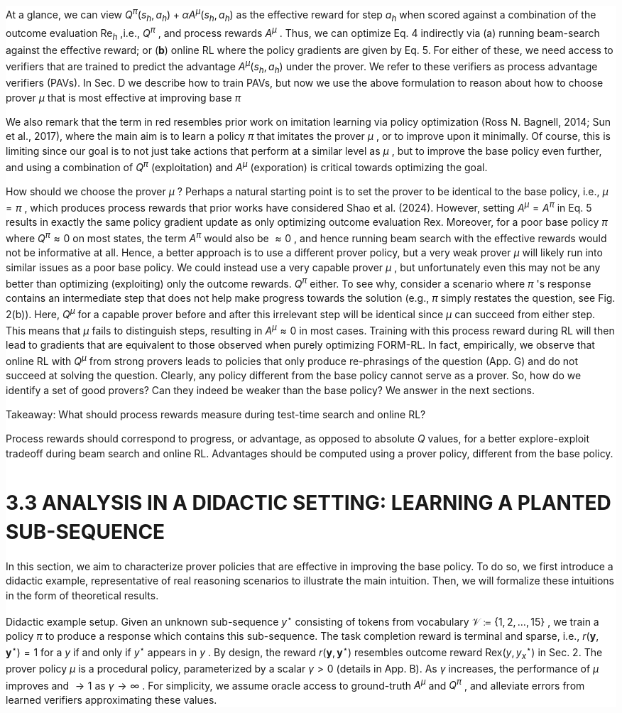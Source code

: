 At a glance, we can view  $Q^{\pi}(s_h,a_h) + \alpha A^{\mu}(s_h,a_h)$  as the effective reward for step  $a_{h}$  when scored against a combination of the outcome evaluation  $\mathrm{Re}_h$  ,i.e.,  $Q^{\pi}$  , and process rewards  $A^{\mu}$  . Thus, we can optimize Eq. 4 indirectly via (a) running beam-search against the effective reward; or  $(\mathbf{b})$  online RL where the policy gradients are given by Eq. 5. For either of these, we need access to verifiers that are trained to predict the advantage  $A^{\mu}(s_h,a_h)$  under the prover. We refer to these verifiers as process advantage verifiers (PAVs). In Sec. D we describe how to train PAVs, but now we use the above formulation to reason about how to choose prover  $\mu$  that is most effective at improving base  $\pi$

We also remark that the term in red resembles prior work on imitation learning via policy optimization (Ross N. Bagnell, 2014; Sun et al., 2017), where the main aim is to learn a policy  $\pi$  that imitates the prover  $\mu$  , or to improve upon it minimally. Of course, this is limiting since our goal is to not just take actions that perform at a similar level as  $\mu$  , but to improve the base policy even further, and using a combination of  $Q^{\pi}$  (exploitation) and  $A^{\mu}$  (exporation) is critical towards optimizing the goal.

How should we choose the prover  $\mu$  ? Perhaps a natural starting point is to set the prover to be identical to the base policy, i.e.,  $\mu = \pi$  , which produces process rewards that prior works have considered Shao et al. (2024). However, setting  $A^{\mu} = A^{\pi}$  in Eq. 5 results in exactly the same policy gradient update as only optimizing outcome evaluation Rex. Moreover, for a poor base policy  $\pi$  where  $Q^{\pi}\approx 0$  on most states, the term  $A^{\pi}$  would also be  $\approx 0$  , and hence running beam search with the effective rewards would not be informative at all. Hence, a better approach is to use a different prover policy, but a very weak prover  $\mu$  will likely run into similar issues as a poor base policy. We could instead use a very capable prover  $\mu$  , but unfortunately even this may not be any better than optimizing (exploiting) only the outcome rewards.  $Q^{\pi}$  either. To see why, consider a scenario where  $\pi$  's response contains an intermediate step that does not help make progress towards the solution (e.g.,  $\pi$  simply restates the question, see Fig. 2(b)). Here,  $Q^{\mu}$  for a capable prover before and after this irrelevant step will be identical since  $\mu$  can succeed from either step. This means that  $\mu$  fails to distinguish steps, resulting in  $A^{\mu}\approx 0$  in most cases. Training with this process reward during RL will then lead to gradients that are equivalent to those observed when purely optimizing FORM-RL. In fact, empirically, we observe that online RL with  $Q^{\mu}$  from strong provers leads to policies that only produce re-phrasings of the question (App. G) and do not succeed at solving the question. Clearly, any policy different from the base policy cannot serve as a prover. So, how do we identify a set of good provers? Can they indeed be weaker than the base policy? We answer in the next sections.

Takeaway: What should process rewards measure during test-time search and online RL?

Process rewards should correspond to progress, or advantage, as opposed to absolute  $Q$  values, for a better explore-exploit tradeoff during beam search and online RL. Advantages should be computed using a prover policy, different from the base policy.

# 3.3 ANALYSIS IN A DIDACTIC SETTING: LEARNING A PLANTED SUB-SEQUENCE

In this section, we aim to characterize prover policies that are effective in improving the base policy. To do so, we first introduce a didactic example, representative of real reasoning scenarios to illustrate the main intuition. Then, we will formalize these intuitions in the form of theoretical results.

Didactic example setup. Given an unknown sub-sequence  $y^{\star}$  consisting of tokens from vocabulary  $\mathcal{V}\coloneqq \{1,2,\ldots ,15\}$  , we train a policy  $\pi$  to produce a response which contains this sub-sequence. The task completion reward is terminal and sparse, i.e.,  $r(\mathbf{y},\mathbf{y}^{\star}) = 1$  for a  $y$  if and only if  $y^{\star}$  appears in  $y$  . By design, the reward  $r(\mathbf{y},\mathbf{y}^{\star})$  resembles outcome reward  $\mathrm{Rex}(y,y_x^{\star})$  in Sec. 2. The prover policy  $\mu$  is a procedural policy, parameterized by a scalar  $\gamma >0$  (details in App. B). As  $\gamma$  increases, the performance of  $\mu$  improves and  $\rightarrow 1$  as  $\gamma \rightarrow \infty$  . For simplicity, we assume oracle access to ground-truth  $A^{\mu}$  and  $Q^{\pi}$  , and alleviate errors from learned verifiers approximating these values.
